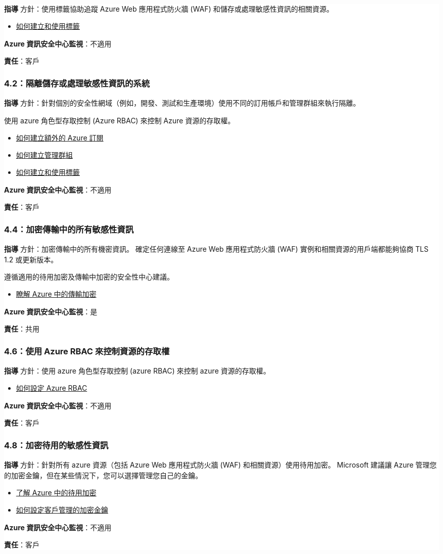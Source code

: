 **指導** 方針：使用標籤協助追蹤 Azure Web 應用程式防火牆 (WAF) 和儲存或處理敏感性資訊的相關資源。
- [如何建立和使用標籤](../azure-resource-manager/management/tag-resources.md)

**Azure 資訊安全中心監視**：不適用

**責任**：客戶

### <a name="42-isolate-systems-storing-or-processing-sensitive-information"></a>4.2：隔離儲存或處理敏感性資訊的系統

**指導** 方針：針對個別的安全性網域（例如，開發、測試和生產環境）使用不同的訂用帳戶和管理群組來執行隔離。 

使用 azure 角色型存取控制 (Azure RBAC) 來控制 Azure 資源的存取權。

- [如何建立額外的 Azure 訂閱](../cost-management-billing/manage/create-subscription.md)

- [如何建立管理群組](../governance/management-groups/create-management-group-portal.md)

- [如何建立和使用標籤](../azure-resource-manager/management/tag-resources.md)

**Azure 資訊安全中心監視**：不適用

**責任**：客戶

### <a name="44-encrypt-all-sensitive-information-in-transit"></a>4.4：加密傳輸中的所有敏感性資訊

**指導** 方針：加密傳輸中的所有機密資訊。 確定任何連線至 Azure Web 應用程式防火牆 (WAF) 實例和相關資源的用戶端都能夠協商 TLS 1.2 或更新版本。

遵循適用的待用加密及傳輸中加密的安全性中心建議。

- [瞭解 Azure 中的傳輸加密](../security/fundamentals/encryption-overview.md#encryption-of-data-in-transit)

**Azure 資訊安全中心監視**：是

**責任**：共用

### <a name="46-use-azure-rbac-to-control-access-to-resources"></a>4.6：使用 Azure RBAC 來控制資源的存取權

**指導** 方針：使用 azure 角色型存取控制 (azure RBAC) 來控制 azure 資源的存取權。
- [如何設定 Azure RBAC](../role-based-access-control/role-assignments-portal.md)

**Azure 資訊安全中心監視**：不適用

**責任**：客戶

### <a name="48-encrypt-sensitive-information-at-rest"></a>4.8：加密待用的敏感性資訊

**指導** 方針：針對所有 azure 資源（包括 Azure Web 應用程式防火牆 (WAF) 和相關資源）使用待用加密。 Microsoft 建議讓 Azure 管理您的加密金鑰，但在某些情況下，您可以選擇管理您自己的金鑰。

- [了解 Azure 中的待用加密](../security/fundamentals/encryption-atrest.md)

- [如何設定客戶管理的加密金鑰](../storage/common/customer-managed-keys-configure-key-vault.md)

**Azure 資訊安全中心監視**：不適用

**責任**：客戶
